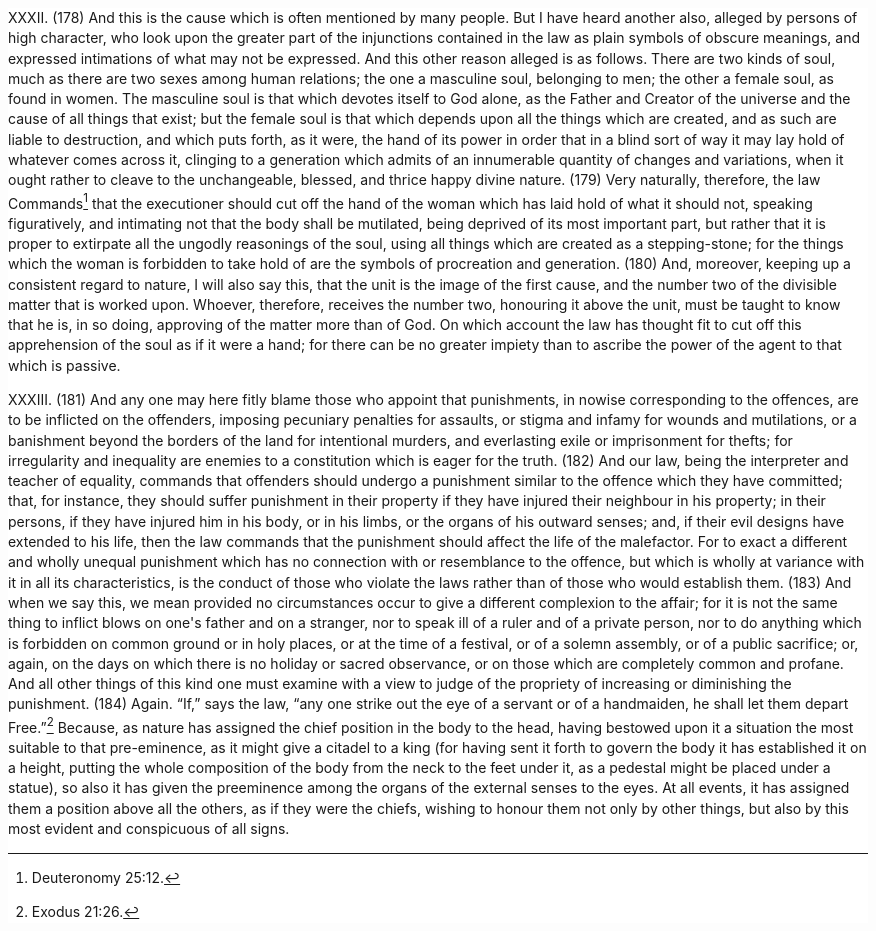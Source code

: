 XXXII. <span id="v178">(178)</span> And this is the cause which is often mentioned by many people. But I have heard another also, alleged by persons of high character, who look upon the greater part of the injunctions contained in the law as plain symbols of obscure meanings, and expressed intimations of what may not be expressed. And this other reason alleged is as follows. There are two kinds of soul, much as there are two sexes among human relations; the one a masculine soul, belonging to men; the other a female soul, as found in women. The masculine soul is that which devotes itself to God alone, as the Father and Creator of the universe and the cause of all things that exist; but the female soul is that which depends upon all the things which are created, and as such are liable to destruction, and which puts forth, as it were, the hand of its power in order that in a blind sort of way it may lay hold of whatever comes across it, clinging to a generation which admits of an innumerable quantity of changes and variations, when it ought rather to cleave to the unchangeable, blessed, and thrice happy divine nature. <span id="v179">(179)</span> Very naturally, therefore, the law Commands[^17] that the executioner should cut off the hand of the woman which has laid hold of what it should not, speaking figuratively, and intimating not that the body shall be mutilated, being deprived of its most important part, but rather that it is proper to extirpate all the ungodly reasonings of the soul, using all things which are created as a stepping-stone; for the things which the woman is forbidden to take hold of are the symbols of procreation and generation. <span id="v180">(180)</span> And, moreover, keeping up a consistent regard to nature, I will also say this, that the unit is the image of the first cause, and the number two of the divisible matter that is worked upon. Whoever, therefore, receives the number two, honouring it above the unit, must be taught to know that he is, in so doing, approving of the matter more than of God. On which account the law has thought fit to cut off this apprehension of the soul as if it were a hand; for there can be no greater impiety than to ascribe the power of the agent to that which is passive.

XXXIII. <span id="v181">(181)</span> And any one may here fitly blame those who appoint that punishments, in nowise corresponding to the offences, are to be inflicted on the offenders, imposing pecuniary penalties for assaults, or stigma and infamy for wounds and mutilations, or a banishment beyond the borders of the land for intentional murders, and everlasting exile or imprisonment for thefts; for irregularity and inequality are enemies to a constitution which is eager for the truth. <span id="v182">(182)</span> And our law, being the interpreter and teacher of equality, commands that offenders should undergo a punishment similar to the offence which they have committed; that, for instance, they should suffer punishment in their property if they have injured their neighbour in his property; in their persons, if they have injured him in his body, or in his limbs, or the organs of his outward senses; and, if their evil designs have extended to his life, then the law commands that the punishment should affect the life of the malefactor. For to exact a different and wholly unequal punishment which has no connection with or resemblance to the offence, but which is wholly at variance with it in all its characteristics, is the conduct of those who violate the laws rather than of those who would establish them. <span id="v183">(183)</span> And when we say this, we mean provided no circumstances occur to give a different complexion to the affair; for it is not the same thing to inflict blows on one's father and on a stranger, nor to speak ill of a ruler and of a private person, nor to do anything which is forbidden on common ground or in holy places, or at the time of a festival, or of a solemn assembly, or of a public sacrifice; or, again, on the days on which there is no holiday or sacred observance, or on those which are completely common and profane. And all other things of this kind one must examine with a view to judge of the propriety of increasing or diminishing the punishment. <span id="v184">(184)</span> Again. “If,” says the law, “any one strike out the eye of a servant or of a handmaiden, he shall let them depart Free.”[^18] Because, as nature has assigned the chief position in the body to the head, having bestowed upon it a situation the most suitable to that pre-eminence, as it might give a citadel to a king (for having sent it forth to govern the body it has established it on a height, putting the whole composition of the body from the neck to the feet under it, as a pedestal might be placed under a statue), so also it has given the preeminence among the organs of the external senses to the eyes. At all events, it has assigned them a position above all the others, as if they were the chiefs, wishing to honour them not only by other things, but also by this most evident and conspicuous of all signs.


[^1]: this is the subject, in fact, of the Oedipus Tyrannus of Sophocles. Philo alludes afterwards to the wars which are the subject of the Ept— epi Te—bas of Aeschylus.
[^2]: this story is alluded to by many poets, and especially by Virgil, Aeneid 6.24 (as it is translated by Dryden)—“There too, in living sculpture, might be seen / The mad affection of the Cretan queen: / Then how she cheats her bellowing lover's eye: / The rushing leap; the doubtful progeny: / The lower part a beast, a man above; / The monument of their polluted love.”
[^3]: Ovid describes this animal more than once (A. A. 2.24; Her. 10.101).
[^4]: Deuteronomy 22:13.
[^5]: Deuteronomy 22:27.
[^6]: Deuteronomy 22:13.
[^7]: Exodus 21:22.
[^8]: Exodus 21:13.
[^9]: Numbers 35:1.
[^10]: Exodus 32:1.
[^11]: Numbers 35:25.
[^12]: Exodus 21:28.
[^13]: Exodus 21:33.
[^14]: Deuteronomy 21:23.
[^15]: there appears to be an hiatus in the text here. There is clearly a want of connection and coherence in the rest of the sentence as it stands now.
[^16]: Deuteronomy 25:11.
[^17]: Deuteronomy 25:12.
[^18]: Exodus 21:26.